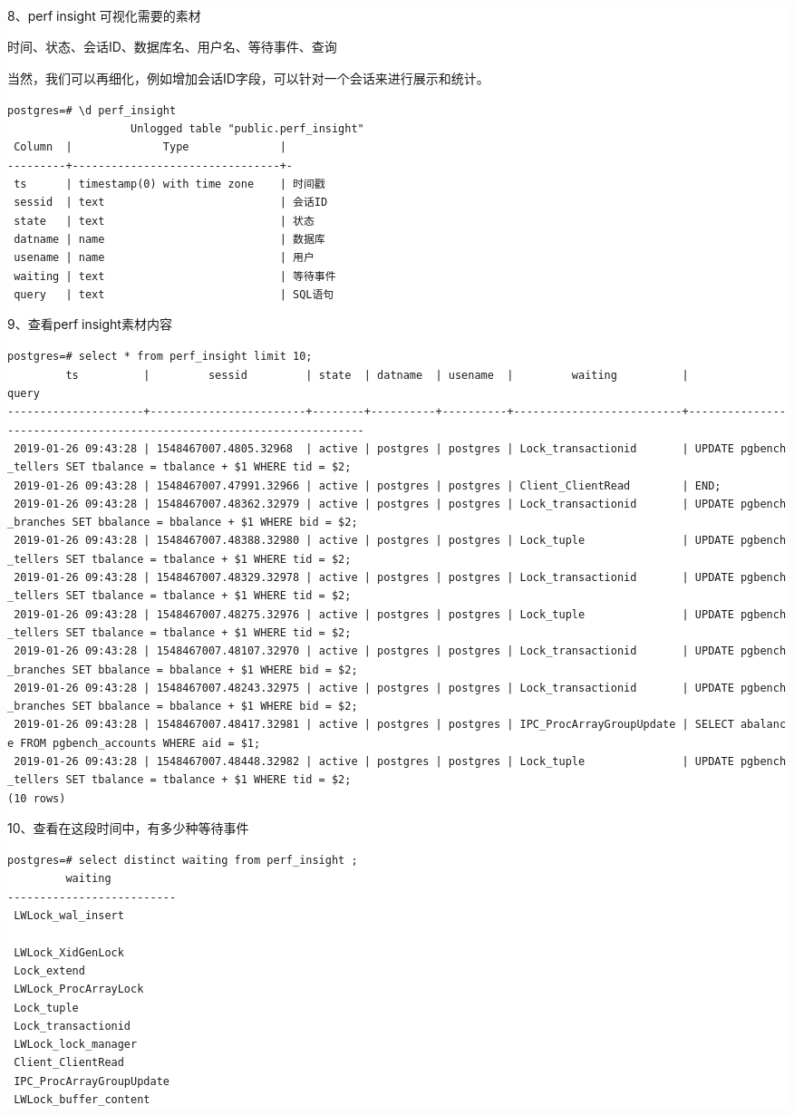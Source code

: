8、perf insight 可视化需要的素材      
      
时间、状态、会话ID、数据库名、用户名、等待事件、查询      
      
当然，我们可以再细化，例如增加会话ID字段，可以针对一个会话来进行展示和统计。      
      
```      
postgres=# \d perf_insight     
                   Unlogged table "public.perf_insight"    
 Column  |              Type              |     
---------+--------------------------------+-    
 ts      | timestamp(0) with time zone    | 时间戳    
 sessid  | text                           | 会话ID    
 state   | text                           | 状态    
 datname | name                           | 数据库    
 usename | name                           | 用户    
 waiting | text                           | 等待事件    
 query   | text                           | SQL语句    
```      
      
9、查看perf insight素材内容      
      
```      
postgres=# select * from perf_insight limit 10;     
         ts          |         sessid         | state  | datname  | usename  |         waiting          |                                query                                     
---------------------+------------------------+--------+----------+----------+--------------------------+----------------------------------------------------------------------    
 2019-01-26 09:43:28 | 1548467007.4805.32968  | active | postgres | postgres | Lock_transactionid       | UPDATE pgbench_tellers SET tbalance = tbalance + $1 WHERE tid = $2;    
 2019-01-26 09:43:28 | 1548467007.47991.32966 | active | postgres | postgres | Client_ClientRead        | END;    
 2019-01-26 09:43:28 | 1548467007.48362.32979 | active | postgres | postgres | Lock_transactionid       | UPDATE pgbench_branches SET bbalance = bbalance + $1 WHERE bid = $2;    
 2019-01-26 09:43:28 | 1548467007.48388.32980 | active | postgres | postgres | Lock_tuple               | UPDATE pgbench_tellers SET tbalance = tbalance + $1 WHERE tid = $2;    
 2019-01-26 09:43:28 | 1548467007.48329.32978 | active | postgres | postgres | Lock_transactionid       | UPDATE pgbench_tellers SET tbalance = tbalance + $1 WHERE tid = $2;    
 2019-01-26 09:43:28 | 1548467007.48275.32976 | active | postgres | postgres | Lock_tuple               | UPDATE pgbench_tellers SET tbalance = tbalance + $1 WHERE tid = $2;    
 2019-01-26 09:43:28 | 1548467007.48107.32970 | active | postgres | postgres | Lock_transactionid       | UPDATE pgbench_branches SET bbalance = bbalance + $1 WHERE bid = $2;    
 2019-01-26 09:43:28 | 1548467007.48243.32975 | active | postgres | postgres | Lock_transactionid       | UPDATE pgbench_branches SET bbalance = bbalance + $1 WHERE bid = $2;    
 2019-01-26 09:43:28 | 1548467007.48417.32981 | active | postgres | postgres | IPC_ProcArrayGroupUpdate | SELECT abalance FROM pgbench_accounts WHERE aid = $1;    
 2019-01-26 09:43:28 | 1548467007.48448.32982 | active | postgres | postgres | Lock_tuple               | UPDATE pgbench_tellers SET tbalance = tbalance + $1 WHERE tid = $2;    
(10 rows)     
```      
      
10、查看在这段时间中，有多少种等待事件      
      
```      
postgres=# select distinct waiting from perf_insight ;      
         waiting                
--------------------------      
 LWLock_wal_insert      
       
 LWLock_XidGenLock      
 Lock_extend      
 LWLock_ProcArrayLock      
 Lock_tuple      
 Lock_transactionid      
 LWLock_lock_manager      
 Client_ClientRead      
 IPC_ProcArrayGroupUpdate      
 LWLock_buffer_content      
```